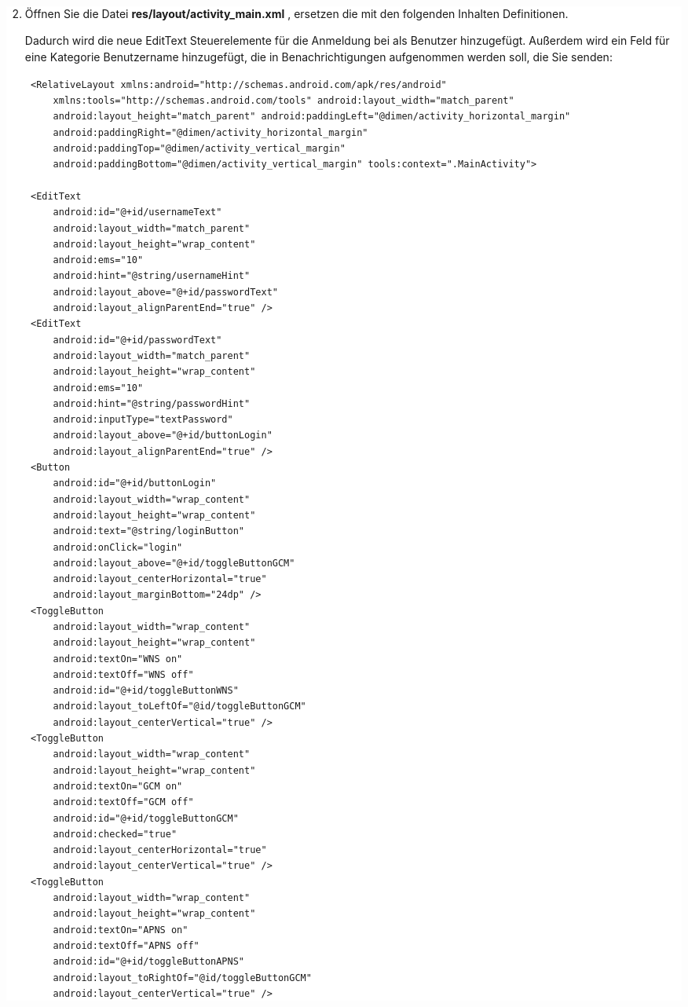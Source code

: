 2. Öffnen Sie die Datei **res/layout/activity_main.xml** , ersetzen die mit den folgenden Inhalten Definitionen.

    Dadurch wird die neue EditText Steuerelemente für die Anmeldung bei als Benutzer hinzugefügt. Außerdem wird ein Feld für eine Kategorie Benutzername hinzugefügt, die in Benachrichtigungen aufgenommen werden soll, die Sie senden:

        <RelativeLayout xmlns:android="http://schemas.android.com/apk/res/android"
            xmlns:tools="http://schemas.android.com/tools" android:layout_width="match_parent"
            android:layout_height="match_parent" android:paddingLeft="@dimen/activity_horizontal_margin"
            android:paddingRight="@dimen/activity_horizontal_margin"
            android:paddingTop="@dimen/activity_vertical_margin"
            android:paddingBottom="@dimen/activity_vertical_margin" tools:context=".MainActivity">

        <EditText
            android:id="@+id/usernameText"
            android:layout_width="match_parent"
            android:layout_height="wrap_content"
            android:ems="10"
            android:hint="@string/usernameHint"
            android:layout_above="@+id/passwordText"
            android:layout_alignParentEnd="true" />
        <EditText
            android:id="@+id/passwordText"
            android:layout_width="match_parent"
            android:layout_height="wrap_content"
            android:ems="10"
            android:hint="@string/passwordHint"
            android:inputType="textPassword"
            android:layout_above="@+id/buttonLogin"
            android:layout_alignParentEnd="true" />
        <Button
            android:id="@+id/buttonLogin"
            android:layout_width="wrap_content"
            android:layout_height="wrap_content"
            android:text="@string/loginButton"
            android:onClick="login"
            android:layout_above="@+id/toggleButtonGCM"
            android:layout_centerHorizontal="true"
            android:layout_marginBottom="24dp" />
        <ToggleButton
            android:layout_width="wrap_content"
            android:layout_height="wrap_content"
            android:textOn="WNS on"
            android:textOff="WNS off"
            android:id="@+id/toggleButtonWNS"
            android:layout_toLeftOf="@id/toggleButtonGCM"
            android:layout_centerVertical="true" />
        <ToggleButton
            android:layout_width="wrap_content"
            android:layout_height="wrap_content"
            android:textOn="GCM on"
            android:textOff="GCM off"
            android:id="@+id/toggleButtonGCM"
            android:checked="true"
            android:layout_centerHorizontal="true"
            android:layout_centerVertical="true" />
        <ToggleButton
            android:layout_width="wrap_content"
            android:layout_height="wrap_content"
            android:textOn="APNS on"
            android:textOff="APNS off"
            android:id="@+id/toggleButtonAPNS"
            android:layout_toRightOf="@id/toggleButtonGCM"
            android:layout_centerVertical="true" />